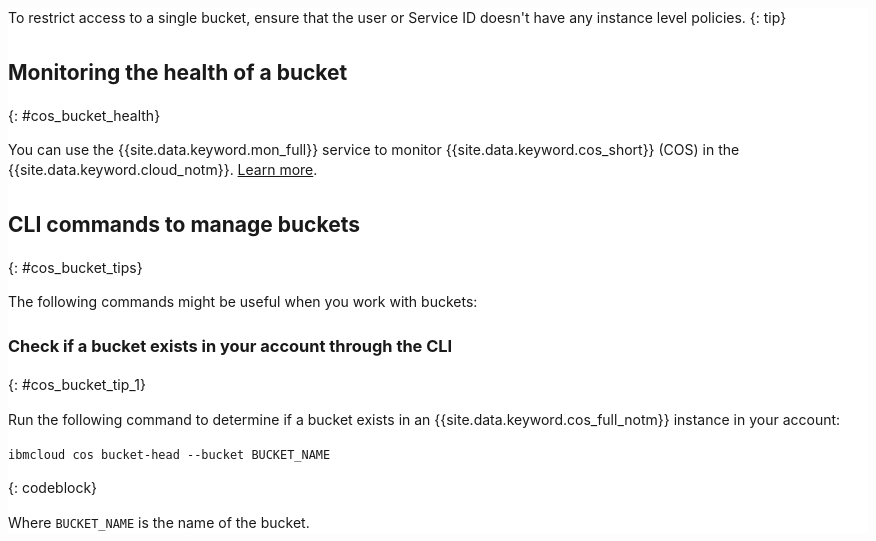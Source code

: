 To restrict access to a single bucket, ensure that the user or Service ID doesn't have any instance level policies.
{: tip}



## Monitoring the health of a bucket
{: #cos_bucket_health}

You can use the {{site.data.keyword.mon_full}} service to monitor {{site.data.keyword.cos_short}} (COS) in the {{site.data.keyword.cloud_notm}}. [Learn more](/docs/cloud-object-storage?topic=cloud-object-storage-mm-cos-integration).

## CLI commands to manage buckets
{: #cos_bucket_tips}

The following commands might be useful when you work with buckets:

### Check if a bucket exists in your account through the CLI
{: #cos_bucket_tip_1}

Run the following command to determine if a bucket exists in an {{site.data.keyword.cos_full_notm}} instance in your account:

```text
ibmcloud cos bucket-head --bucket BUCKET_NAME
```
{: codeblock}

Where `BUCKET_NAME` is the name of the bucket.
